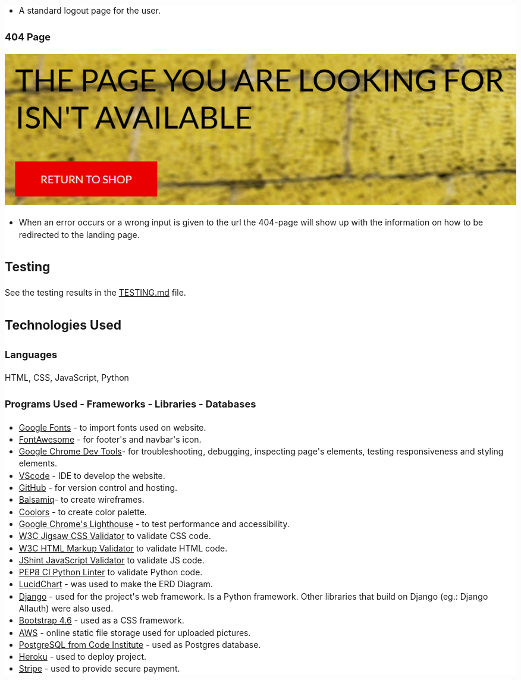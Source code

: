 - A standard logout page for the user.

### 404 Page
![404 Page](/docs/readme-images/404-screenshot.png)
- When an error occurs or a wrong input is given to the url the 404-page will show up with the information on how to be redirected to the landing page.

## Testing
See the testing results in the [TESTING.md](TESTING.md) file.

## Technologies Used
### Languages
HTML, CSS, JavaScript, Python

### Programs Used - Frameworks - Libraries - Databases
- [Google Fonts](https://fonts.google.com/) - to import  fonts used on website.
- [FontAwesome](https://fontawesome.com/) - for footer's and navbar's icon.
- [Google Chrome Dev Tools](https://developers.google.com/web/tools/chrome-devtools)- for troubleshooting, debugging, inspecting page's elements, testing responsiveness and styling elements.
- [VScode](https://code.visualstudio.com/) - IDE to develop the website.
- [GitHub](https://GitHub.com/) - for version control and hosting.
- [Balsamiq](https://balsamiq.com/wireframes/)- to create wireframes.
- [Coolors](https://coolors.co/) - to create color palette.
- [Google Chrome's Lighthouse](https://developers.google.com/web/tools/lighthouse) - to test performance and accessibility.
- [W3C Jigsaw CSS Validator](https://jigsaw.w3.org/css-validator/) to validate CSS code.
- [W3C HTML Markup Validator](https://validator.w3.org/) to validate HTML code.
- [JShint JavaScript Validator](https://jshint.com/) to validate JS code.
- [PEP8 CI Python Linter](https://pep8ci.herokuapp.com/) to validate Python code.
- [LucidChart](https://www.lucidchart.com/) - was used to make the ERD Diagram.
- [Django](https://www.djangoproject.com/) - used for the project's web framework. Is a Python framework. Other libraries that build on Django (eg.: Django Allauth) were also used.
- [Bootstrap 4.6](https://getbootstrap.com/docs/4.6/getting-started/introduction/) - used as a CSS framework.
- [AWS](https://aws.amazon.com/) - online static file storage used for uploaded pictures.
- [PostgreSQL from Code Institute](https://dbs.ci-dbs.net/) - used as Postgres database.
- [Heroku](https://www.heroku.com/) - used to deploy project.
- [Stripe](https://stripe.com/at) - used to provide secure payment.
